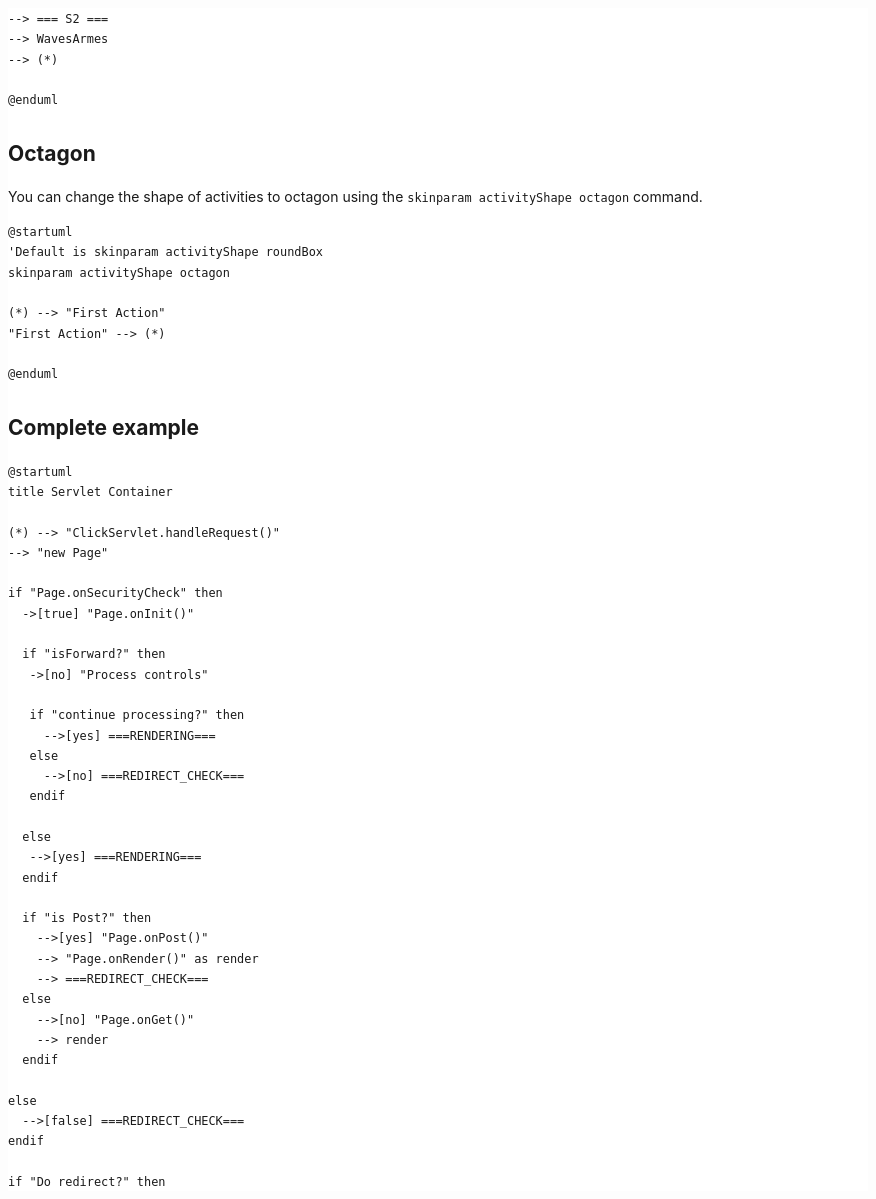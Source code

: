 ```plantuml
--> === S2 ===
--> WavesArmes
--> (*)

@enduml
```



## Octagon

You can change the shape of activities to octagon using the ``skinparam activityShape octagon``
command.
```plantuml
@startuml
'Default is skinparam activityShape roundBox
skinparam activityShape octagon

(*) --> "First Action"
"First Action" --> (*)

@enduml
```


## Complete example


```plantuml
@startuml
title Servlet Container

(*) --> "ClickServlet.handleRequest()"
--> "new Page"

if "Page.onSecurityCheck" then
  ->[true] "Page.onInit()"

  if "isForward?" then
   ->[no] "Process controls"

   if "continue processing?" then
     -->[yes] ===RENDERING===
   else
     -->[no] ===REDIRECT_CHECK===
   endif

  else
   -->[yes] ===RENDERING===
  endif

  if "is Post?" then
    -->[yes] "Page.onPost()"
    --> "Page.onRender()" as render
    --> ===REDIRECT_CHECK===
  else
    -->[no] "Page.onGet()"
    --> render
  endif

else
  -->[false] ===REDIRECT_CHECK===
endif

if "Do redirect?" then
```